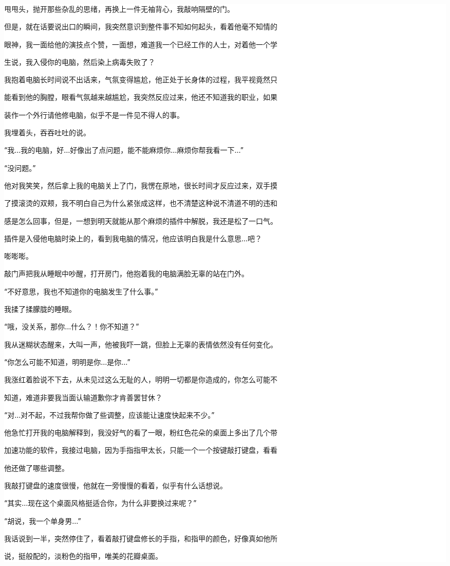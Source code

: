 甩甩头，抛开那些杂乱的思绪，再换上一件无袖背心，我敲响隔壁的门。

但是，就在话要说出口的瞬间，我突然意识到整件事不知如何起头，看着他毫不知情的

眼神，我一面给他的演技点个赞，一面想，难道我一个已经工作的人士，对着他一个学

生说，我入侵你的电脑，然后染上病毒失败了？

我抱着电脑长时间说不出话来，气氛变得尴尬，他正处于长身体的过程，我平视竟然只

能看到他的胸膛，眼看气氛越来越尴尬，我突然反应过来，他还不知道我的职业，如果

装作一个外行请他修电脑，似乎不是一件见不得人的事。

我埋着头，吞吞吐吐的说。

“我…我的电脑，好…好像出了点问题，能不能麻烦你…麻烦你帮我看一下…”

“没问题。”

他对我笑笑，然后拿上我的电脑关上了门，我愣在原地，很长时间才反应过来，双手摸

了摸滚烫的双颊，我不明白自己为什么紧张成这样，也不清楚这种说不清道不明的违和

感是怎么回事，但是，一想到明天就能从那个麻烦的插件中解脱，我还是松了一口气。



插件是入侵他电脑时染上的，看到我电脑的情况，他应该明白我是什么意思…吧？

嘭嘭嘭。

敲门声把我从睡眠中吵醒，打开房门，他抱着我的电脑满脸无辜的站在门外。

“不好意思，我也不知道你的电脑发生了什么事。”

我揉了揉朦胧的睡眼。

“哦，没关系，那你…什么？！你不知道？”

我从迷糊状态醒来，大叫一声，他被我吓一跳，但脸上无辜的表情依然没有任何变化。



“你怎么可能不知道，明明是你…是你…”

我涨红着脸说不下去，从未见过这么无耻的人，明明一切都是你造成的，你怎么可能不

知道，难道非要我当面认输道歉你才肯善罢甘休？

“对…对不起，不过我帮你做了些调整，应该能让速度快起来不少。”

他急忙打开我的电脑解释到，我没好气的看了一眼，粉红色花朵的桌面上多出了几个带

加速功能的软件，我接过电脑，因为手指指甲太长，只能一个一个按键敲打键盘，看看

他还做了哪些调整。

我敲打键盘的速度很慢，他就在一旁慢慢的看着，似乎有什么话想说。

“其实…现在这个桌面风格挺适合你，为什么非要换过来呢？”

“胡说，我一个单身男…”

我话说到一半，突然停住了，看着敲打键盘修长的手指，和指甲的颜色，好像真如他所

说，挺般配的，淡粉色的指甲，唯美的花瓣桌面。

